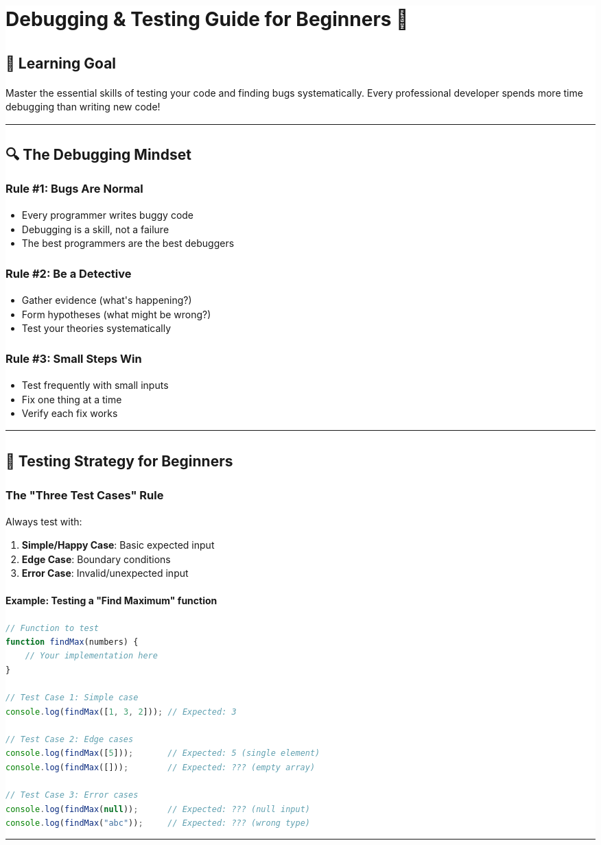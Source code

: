 # Debugging & Testing Guide for Beginners 🐛

## 🎯 Learning Goal
Master the essential skills of testing your code and finding bugs systematically. Every professional developer spends more time debugging than writing new code!

---

## 🔍 The Debugging Mindset

### Rule #1: Bugs Are Normal
- Every programmer writes buggy code
- Debugging is a skill, not a failure
- The best programmers are the best debuggers

### Rule #2: Be a Detective
- Gather evidence (what's happening?)
- Form hypotheses (what might be wrong?)
- Test your theories systematically

### Rule #3: Small Steps Win
- Test frequently with small inputs
- Fix one thing at a time
- Verify each fix works

---

## 🧪 Testing Strategy for Beginners

### The "Three Test Cases" Rule
Always test with:
1. **Simple/Happy Case**: Basic expected input
2. **Edge Case**: Boundary conditions  
3. **Error Case**: Invalid/unexpected input

#### Example: Testing a "Find Maximum" function
```javascript
// Function to test
function findMax(numbers) {
    // Your implementation here
}

// Test Case 1: Simple case
console.log(findMax([1, 3, 2])); // Expected: 3

// Test Case 2: Edge cases  
console.log(findMax([5]));       // Expected: 5 (single element)
console.log(findMax([]));        // Expected: ??? (empty array)

// Test Case 3: Error cases
console.log(findMax(null));      // Expected: ??? (null input)
console.log(findMax("abc"));     // Expected: ??? (wrong type)
```

---